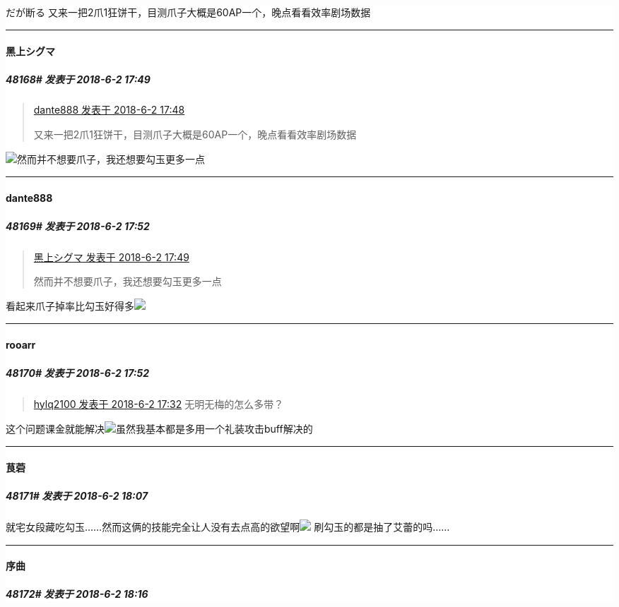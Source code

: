 だが断る</blockquote>
又来一把2爪1狂饼干，目测爪子大概是60AP一个，晚点看看效率剧场数据


*****

####  黑上シグマ  
##### 48168#       发表于 2018-6-2 17:49


<blockquote><a href="httphttps://bbs.saraba1st.com/2b/forum.php?mod=redirect&amp;goto=findpost&amp;pid=39854144&amp;ptid=1085254" target="_blank">dante888 发表于 2018-6-2 17:48</a>

又来一把2爪1狂饼干，目测爪子大概是60AP一个，晚点看看效率剧场数据</blockquote>
<img src="https://static.saraba1st.com/image/smiley/face2017/002.png" referrerpolicy="no-referrer">然而并不想要爪子，我还想要勾玉更多一点


*****

####  dante888  
##### 48169#       发表于 2018-6-2 17:52


<blockquote><a href="httphttps://bbs.saraba1st.com/2b/forum.php?mod=redirect&amp;goto=findpost&amp;pid=39854154&amp;ptid=1085254" target="_blank">黑上シグマ 发表于 2018-6-2 17:49</a>

然而并不想要爪子，我还想要勾玉更多一点</blockquote>
看起来爪子掉率比勾玉好得多<img src="https://static.saraba1st.com/image/smiley/face2017/067.png" referrerpolicy="no-referrer">


*****

####  rooarr  
##### 48170#       发表于 2018-6-2 17:52


<blockquote><a href="httphttps://bbs.saraba1st.com/2b/forum.php?mod=redirect&amp;goto=findpost&amp;pid=39854027&amp;ptid=1085254" target="_blank">hylq2100 发表于 2018-6-2 17:32</a>
无明无梅的怎么多带？</blockquote>
这个问题课金就能解决<img src="https://static.saraba1st.com/image/smiley/face2017/067.png" referrerpolicy="no-referrer">虽然我基本都是多用一个礼装攻击buff解决的


*****

####  茛菪  
##### 48171#       发表于 2018-6-2 18:07


就宅女段藏吃勾玉……然而这俩的技能完全让人没有去点高的欲望啊<img src="https://static.saraba1st.com/image/smiley/face2017/001.png" referrerpolicy="no-referrer"> 刷勾玉的都是抽了艾蕾的吗……


*****

####  序曲  
##### 48172#       发表于 2018-6-2 18:16
